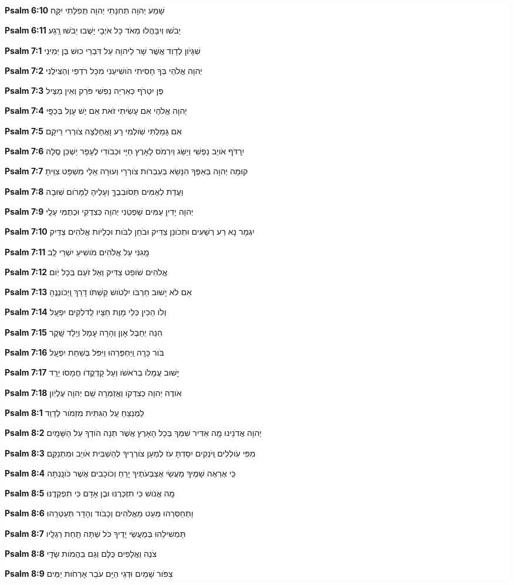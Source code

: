 **Psalm 6:10**   שָׁמַע יְהוָה תְּחִנָּתִי יְהוָה תְּֽפִלָּתִי יִקָּֽח

**Psalm 6:11**   יֵבֹשׁוּ  וְיִבָּהֲלוּ מְאֹד כָּל אֹיְבָי יָשֻׁבוּ יֵבֹשׁוּ רָֽגַע 

**Psalm 7:1**   שִׁגָּיֹון לְדָוִד אֲשֶׁר שָׁר לַיהוָה עַל דִּבְרֵי כוּשׁ בֶּן יְמִינִֽי

**Psalm 7:2**   יְהוָה אֱלֹהַי בְּךָ חָסִיתִי הֹושִׁיעֵנִי מִכָּל רֹדְפַי וְהַצִּילֵֽנִי

**Psalm 7:3**   פֶּן יִטְרֹף כְּאַרְיֵה נַפְשִׁי פֹּרֵק וְאֵין מַצִּֽיל

**Psalm 7:4**   יְהוָה אֱלֹהַי אִם עָשִׂיתִי זֹאת אִֽם יֶשׁ עָוֶל בְּכַפָּֽי

**Psalm 7:5**   אִם גָּמַלְתִּי שֹֽׁולְמִי רָע וָאֲחַלְּצָה צֹורְרִי רֵיקָֽם

**Psalm 7:6**   יִֽרַדֹּף אֹויֵב  נַפְשִׁי וְיַשֵּׂג וְיִרְמֹס לָאָרֶץ חַיָּי וּכְבֹודִי  לֶעָפָר יַשְׁכֵּן סֶֽלָה

**Psalm 7:7**   קוּמָה יְהוָה  בְּאַפֶּךָ הִנָּשֵׂא בְּעַבְרֹות צֹורְרָי וְעוּרָה אֵלַי מִשְׁפָּט צִוִּֽיתָ

**Psalm 7:8**   וַעֲדַת לְאֻמִּים תְּסֹובְבֶךָּ וְעָלֶיהָ לַמָּרֹום שֽׁוּבָה

**Psalm 7:9**   יְהוָה יָדִין עַמִּים שָׁפְטֵנִי יְהוָה כְּצִדְקִי וּכְתֻמִּי עָלָֽי

**Psalm 7:10**   יִגְמָר נָא רַע  רְשָׁעִים וּתְכֹונֵן צַדִּיק וּבֹחֵן לִבֹּות וּכְלָיֹות אֱלֹהִים צַדִּֽ͏יק

**Psalm 7:11**   מָֽגִנִּי עַל אֱלֹהִים מֹושִׁיעַ יִשְׁרֵי לֵֽב

**Psalm 7:12**   אֱלֹהִים שֹׁופֵט צַדִּיק וְאֵל זֹעֵם בְּכָל יֹֽום

**Psalm 7:13**   אִם לֹא יָשׁוּב חַרְבֹּו יִלְטֹושׁ קַשְׁתֹּו דָרַךְ וַֽיְכֹונְנֶֽהָ

**Psalm 7:14**   וְלֹו הֵכִין כְּלֵי מָוֶת חִצָּיו לְֽדֹלְקִים יִפְעָֽל

**Psalm 7:15**   הִנֵּה יְחַבֶּל אָוֶן וְהָרָה עָמָל וְיָלַד שָֽׁקֶר

**Psalm 7:16**   בֹּור כָּרָֽה וַֽיַּחְפְּרֵהוּ וַיִּפֹּל בְּשַׁחַת יִפְעָֽל

**Psalm 7:17**   יָשׁוּב עֲמָלֹו בְרֹאשֹׁו וְעַל קָדְקֳדֹו חֲמָסֹו יֵרֵֽד

**Psalm 7:18**   אֹודֶה יְהוָה כְּצִדְקֹו וַאֲזַמְּרָה שֵֽׁם יְהוָה עֶלְיֹֽון 

**Psalm 8:1**   לַמְנַצֵּחַ עַֽל הַגִּתִּית מִזְמֹור לְדָוִֽד

**Psalm 8:2**   יְהוָה אֲדֹנֵינוּ מָֽה אַדִּיר שִׁמְךָ בְּכָל הָאָרֶץ אֲשֶׁר תְּנָה הֹודְךָ עַל הַשָּׁמָֽיִם

**Psalm 8:3**   מִפִּי עֹֽולְלִים  וְֽיֹנְקִים יִסַּדְתָּ עֹז לְמַעַן צֹורְרֶיךָ לְהַשְׁבִּית אֹויֵב וּמִתְנַקֵּֽם

**Psalm 8:4**   כִּֽי אֶרְאֶה שָׁמֶיךָ מַעֲשֵׂי אֶצְבְּעֹתֶיךָ יָרֵחַ וְכֹוכָבִים אֲשֶׁר כֹּונָֽנְתָּה

**Psalm 8:5**   מָֽה אֱנֹושׁ כִּֽי תִזְכְּרֶנּוּ וּבֶן אָדָם כִּי תִפְקְדֶֽנּוּ

**Psalm 8:6**   וַתְּחַסְּרֵהוּ מְּעַט מֵאֱלֹהִים וְכָבֹוד וְהָדָר תְּעַטְּרֵֽהוּ

**Psalm 8:7**   תַּמְשִׁילֵהוּ בְּמַעֲשֵׂי יָדֶיךָ כֹּל שַׁתָּה תַֽחַת רַגְלָֽיו

**Psalm 8:8**   צֹנֶה וַאֲלָפִים כֻּלָּם וְגַם בַּהֲמֹות שָׂדָֽי

**Psalm 8:9**   צִפֹּור שָׁמַיִם וּדְגֵי הַיָּם עֹבֵר אָרְחֹות יַמִּֽים
